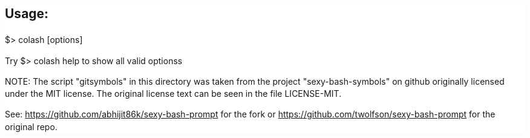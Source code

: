 Usage:
------
$> colash [options]

Try
$> colash help
to show all valid optionss


NOTE:
The script "gitsymbols" in this directory was taken from the project
"sexy-bash-symbols" on github originally licensed under the MIT license. The
original license text can be seen in the file LICENSE-MIT.

See:
https://github.com/abhijit86k/sexy-bash-prompt for the fork
 or 
https://github.com/twolfson/sexy-bash-prompt for the original repo.


[screenshot]: screenshot.png
[sexy-bash-orig]: https://gist.github.com/gf3/306785/a35d28b6bdd0f7c54318cce510738438f04dabaa
[donations]: https://opencollective.com/sexy-bash-prompt#backer
[twitter]: https://twitter.com/intent/tweet?text=Bash%20prompt%20with%20colors%2C%20git%20statuses%2C%20and%20git%20branches&url=https%3A%2F%2Fgithub.com%2Ftwolfson%2Fsexy-bash-prompt&via=sexybashprompt
[`tput`]: http://en.wikipedia.org/wiki/Tput
[ANSI escape codes]: http://en.wikipedia.org/wiki/ANSI_escape_code
[bash]: https://en.wikipedia.org/wiki/Bash_%28Unix_shell%29
[ps-vars]: http://www.gnu.org/software/bash/manual/bashref.html#index-PS1
[PuTTY]: http://www.chiark.greenend.org.uk/~sgtatham/putty/download.html
[putty-issue]: https://github.com/twolfson/sexy-bash-prompt/issues/7